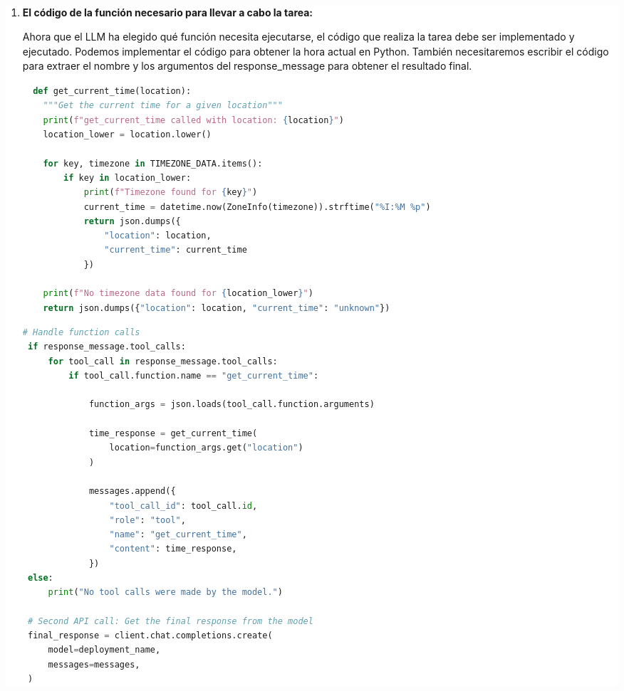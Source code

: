 1. **El código de la función necesario para llevar a cabo la tarea:**

    Ahora que el LLM ha elegido qué función necesita ejecutarse, el código que realiza la tarea debe ser implementado y ejecutado. Podemos implementar el código para obtener la hora actual en Python. También necesitaremos escribir el código para extraer el nombre y los argumentos del response_message para obtener el resultado final.

    ```python
      def get_current_time(location):
        """Get the current time for a given location"""
        print(f"get_current_time called with location: {location}")  
        location_lower = location.lower()
        
        for key, timezone in TIMEZONE_DATA.items():
            if key in location_lower:
                print(f"Timezone found for {key}")  
                current_time = datetime.now(ZoneInfo(timezone)).strftime("%I:%M %p")
                return json.dumps({
                    "location": location,
                    "current_time": current_time
                })
      
        print(f"No timezone data found for {location_lower}")  
        return json.dumps({"location": location, "current_time": "unknown"})
    ```

     ```python
     # Handle function calls
      if response_message.tool_calls:
          for tool_call in response_message.tool_calls:
              if tool_call.function.name == "get_current_time":
     
                  function_args = json.loads(tool_call.function.arguments)
     
                  time_response = get_current_time(
                      location=function_args.get("location")
                  )
     
                  messages.append({
                      "tool_call_id": tool_call.id,
                      "role": "tool",
                      "name": "get_current_time",
                      "content": time_response,
                  })
      else:
          print("No tool calls were made by the model.")  
  
      # Second API call: Get the final response from the model
      final_response = client.chat.completions.create(
          model=deployment_name,
          messages=messages,
      )
  